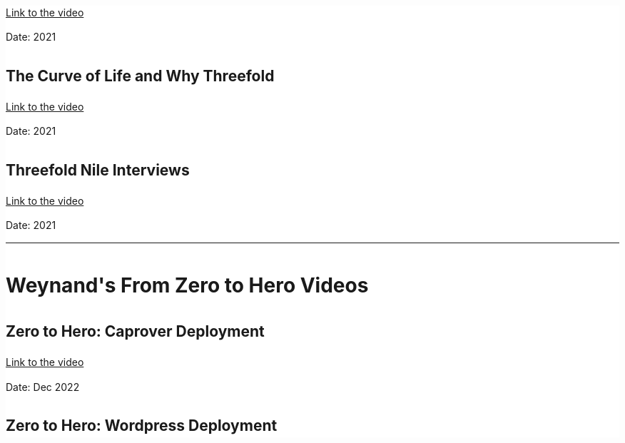<div class="youtubeVideoWrapper">
<iframe title="vimeo-player" src="https://player.vimeo.com/video/438190961?h=5383c0bb6b" width="640" height="360" frameborder="0"    allowfullscreen></iframe>
</div>

[Link to the video](https://vimeo.com/threefoldio?embedded=true&source=video_title&owner=90305615)

Date: 2021

## The Curve of Life and Why Threefold

<div class="youtubeVideoWrapper">
<iframe title="vimeo-player" src="https://player.vimeo.com/video/475353425?h=4f8877704e" width="640" height="360" frameborder="0"    allowfullscreen></iframe>
</div>

[Link to the video](https://vimeo.com/threefoldio?embedded=true&source=video_title&owner=90305615)

Date: 2021

## Threefold Nile Interviews

<div class="youtubeVideoWrapper">
<iframe title="vimeo-player" src="https://player.vimeo.com/video/400675796?h=4c61bbff42" width="640" height="360" frameborder="0"    allowfullscreen></iframe>
</div>

[Link to the video](https://vimeo.com/threefoldio?embedded=true&source=video_title&owner=90305615)

Date: 2021

***

# Weynand's From Zero to Hero Videos
## Zero to Hero: Caprover Deployment
<div class="youtubeVideoWrapper">
<iframe title="vimeo-player" src="https://player.vimeo.com/video/677571452?h=84ac7ee4b0" width="640" height="360" frameborder="0"    allowfullscreen></iframe>
</div>

[Link to the video](https://forum.threefold.io/t/from-zero-to-hero-deploy-discourse-and-wordpress-in-under-10-5-minutes/2206)

Date: Dec 2022

## Zero to Hero: Wordpress Deployment

<div class="youtubeVideoWrapper">
<iframe title="vimeo-player" src="https://player.vimeo.com/video/677571553?h=0f2077e365" width="640" height="360" frameborder="0"    allowfullscreen></iframe>
</div>
